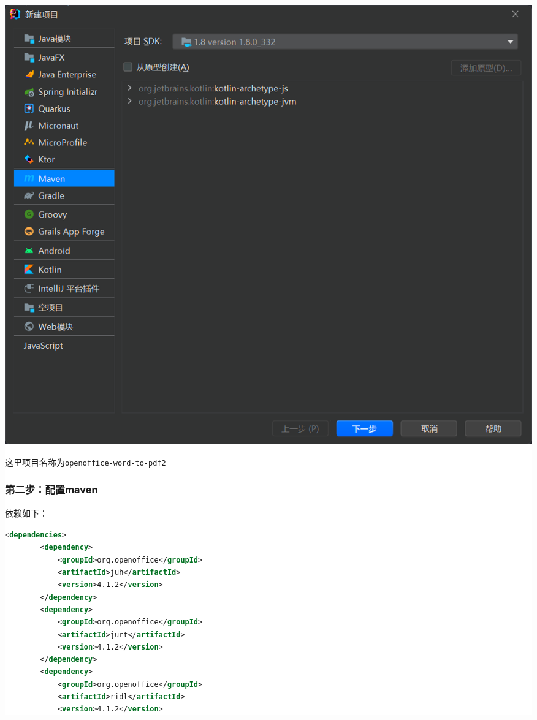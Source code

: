 ![image-20231123104358567](img/openoffice学习笔记/image-20231123104358567.png)





这里项目名称为`openoffice-word-to-pdf2`





### 第二步：配置maven

依赖如下：

```xml
<dependencies>
        <dependency>
            <groupId>org.openoffice</groupId>
            <artifactId>juh</artifactId>
            <version>4.1.2</version>
        </dependency>
        <dependency>
            <groupId>org.openoffice</groupId>
            <artifactId>jurt</artifactId>
            <version>4.1.2</version>
        </dependency>
        <dependency>
            <groupId>org.openoffice</groupId>
            <artifactId>ridl</artifactId>
            <version>4.1.2</version>
```